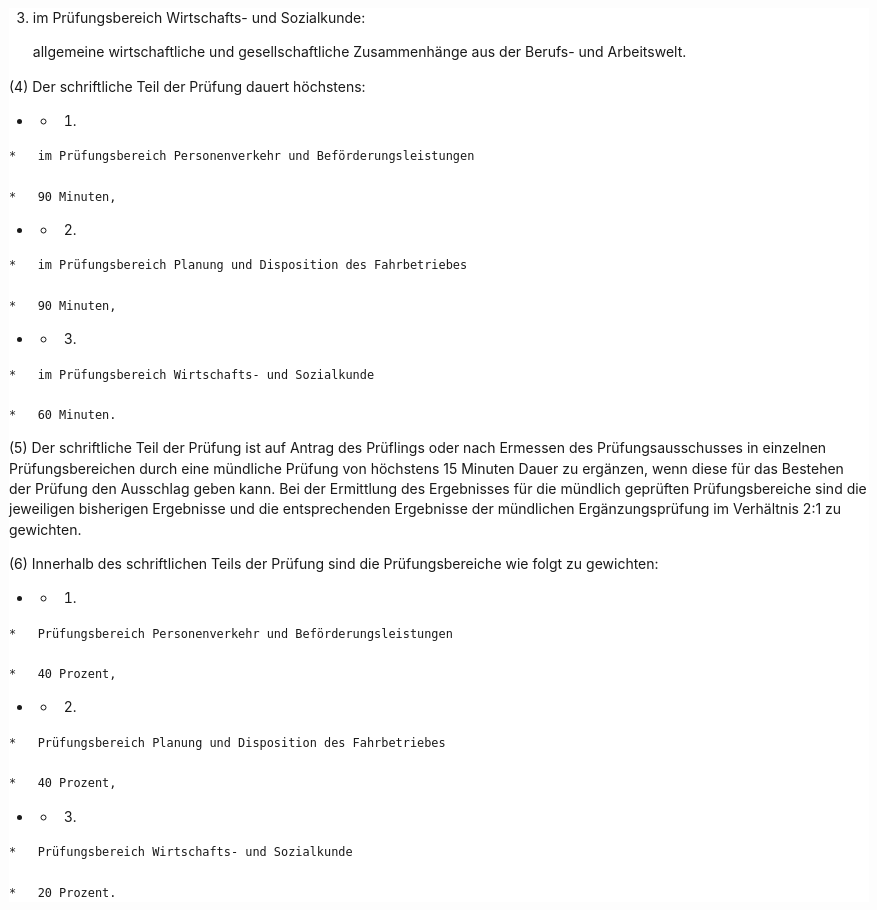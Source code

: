 

3.  im Prüfungsbereich Wirtschafts- und Sozialkunde:

    allgemeine wirtschaftliche und gesellschaftliche Zusammenhänge aus der
    Berufs- und Arbeitswelt.




(4) Der schriftliche Teil der Prüfung dauert höchstens:

*    *   1.

    *   im Prüfungsbereich Personenverkehr und Beförderungsleistungen

    *   90 Minuten,


*    *   2.

    *   im Prüfungsbereich Planung und Disposition des Fahrbetriebes

    *   90 Minuten,


*    *   3.

    *   im Prüfungsbereich Wirtschafts- und Sozialkunde

    *   60 Minuten.




(5) Der schriftliche Teil der Prüfung ist auf Antrag des Prüflings
oder nach Ermessen des Prüfungsausschusses in einzelnen
Prüfungsbereichen durch eine mündliche Prüfung von höchstens 15
Minuten Dauer zu ergänzen, wenn diese für das Bestehen der Prüfung den
Ausschlag geben kann. Bei der Ermittlung des Ergebnisses für die
mündlich geprüften Prüfungsbereiche sind die jeweiligen bisherigen
Ergebnisse und die entsprechenden Ergebnisse der mündlichen
Ergänzungsprüfung im Verhältnis 2:1 zu gewichten.

(6) Innerhalb des schriftlichen Teils der Prüfung sind die
Prüfungsbereiche wie folgt zu gewichten:

*    *   1.

    *   Prüfungsbereich Personenverkehr und Beförderungsleistungen

    *   40 Prozent,


*    *   2.

    *   Prüfungsbereich Planung und Disposition des Fahrbetriebes

    *   40 Prozent,


*    *   3.

    *   Prüfungsbereich Wirtschafts- und Sozialkunde

    *   20 Prozent.
